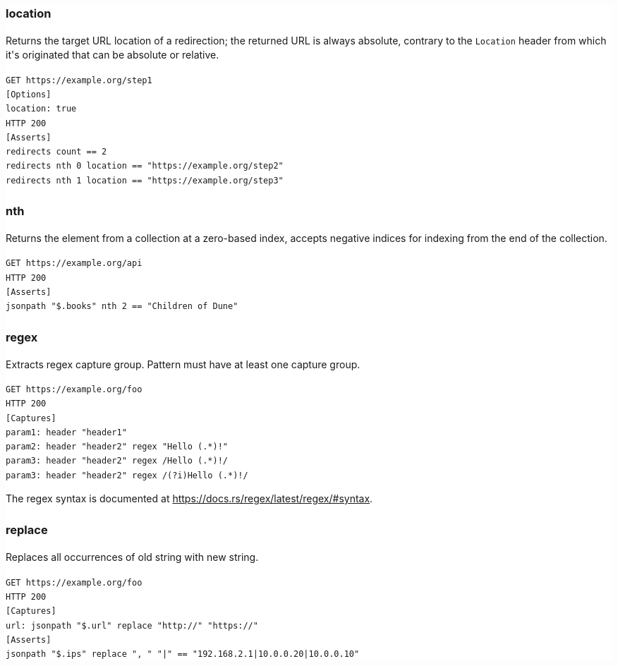 ### location

Returns the target URL location of a redirection; the returned URL is always absolute, contrary to the `Location` header from
which it's originated that can be absolute or relative.

```hurl
GET https://example.org/step1
[Options]
location: true
HTTP 200
[Asserts]
redirects count == 2
redirects nth 0 location == "https://example.org/step2"
redirects nth 1 location == "https://example.org/step3"
```

### nth

Returns the element from a collection at a zero-based index, accepts negative indices for indexing from the end of the collection.

```hurl
GET https://example.org/api
HTTP 200
[Asserts]
jsonpath "$.books" nth 2 == "Children of Dune"
```

### regex

Extracts regex capture group. Pattern must have at least one capture group.

```hurl
GET https://example.org/foo
HTTP 200
[Captures]
param1: header "header1"
param2: header "header2" regex "Hello (.*)!"
param3: header "header2" regex /Hello (.*)!/
param3: header "header2" regex /(?i)Hello (.*)!/
```

The regex syntax is documented at <https://docs.rs/regex/latest/regex/#syntax>.

### replace

Replaces all occurrences of old string with new string.

```hurl
GET https://example.org/foo
HTTP 200
[Captures]
url: jsonpath "$.url" replace "http://" "https://"
[Asserts]
jsonpath "$.ips" replace ", " "|" == "192.168.2.1|10.0.0.20|10.0.0.10"
```


[Captures]: /docs/capturing-response.md
[asserts]: /docs/asserting-response.md
[RFC3986]: https://www.rfc-editor.org/rfc/rfc3986
[a specification format]: https://docs.rs/chrono/latest/chrono/format/strftime/index.html
[XPath]: https://en.wikipedia.org/wiki/XPath
[JSONPath]: https://goessner.net/articles/JsonPath/
[Base64 encoded string]: https://datatracker.ietf.org/doc/html/rfc4648#section-4
[Base64 URL safe encoding]: https://datatracker.ietf.org/doc/html/rfc4648#section-5
[Encoding labels]: https://encoding.spec.whatwg.org/]https://encoding.spec.whatwg.org/#concept-encoding-get